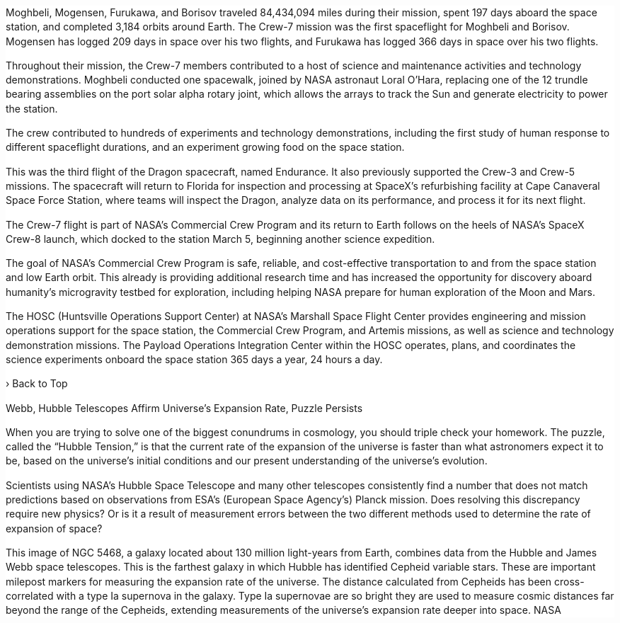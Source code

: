 Moghbeli, Mogensen, Furukawa, and Borisov traveled 84,434,094 miles during their mission, spent 197 days aboard the space station, and completed 3,184 orbits around Earth. The Crew-7 mission was the first spaceflight for Moghbeli and Borisov. Mogensen has logged 209 days in space over his two flights, and Furukawa has logged 366 days in space over his two flights.

Throughout their mission, the Crew-7 members contributed to a host of science and maintenance activities and technology demonstrations. Moghbeli conducted one spacewalk, joined by NASA astronaut Loral O’Hara, replacing one of the 12 trundle bearing assemblies on the port solar alpha rotary joint, which allows the arrays to track the Sun and generate electricity to power the station.

The crew contributed to hundreds of experiments and technology demonstrations, including the first study of human response to different spaceflight durations, and an experiment growing food on the space station.

This was the third flight of the Dragon spacecraft, named Endurance. It also previously supported the Crew-3 and Crew-5 missions. The spacecraft will return to Florida for inspection and processing at SpaceX’s refurbishing facility at Cape Canaveral Space Force Station, where teams will inspect the Dragon, analyze data on its performance, and process it for its next flight.

The Crew-7 flight is part of NASA’s Commercial Crew Program and its return to Earth follows on the heels of NASA’s SpaceX Crew-8 launch, which docked to the station March 5, beginning another science expedition.

The goal of NASA’s Commercial Crew Program is safe, reliable, and cost-effective transportation to and from the space station and low Earth orbit. This already is providing additional research time and has increased the opportunity for discovery aboard humanity’s microgravity testbed for exploration, including helping NASA prepare for human exploration of the Moon and Mars.

The HOSC (Huntsville Operations Support Center) at NASA’s Marshall Space Flight Center provides engineering and mission operations support for the space station, the Commercial Crew Program, and Artemis missions, as well as science and technology demonstration missions. The Payload Operations Integration Center within the HOSC operates, plans, and coordinates the science experiments onboard the space station 365 days a year, 24 hours a day.

› Back to Top

Webb, Hubble Telescopes Affirm Universe’s Expansion Rate, Puzzle Persists

When you are trying to solve one of the biggest conundrums in cosmology, you should triple check your homework. The puzzle, called the “Hubble Tension,” is that the current rate of the expansion of the universe is faster than what astronomers expect it to be, based on the universe’s initial conditions and our present understanding of the universe’s evolution.

Scientists using NASA’s Hubble Space Telescope and many other telescopes consistently find a number that does not match predictions based on observations from ESA’s (European Space Agency’s) Planck mission. Does resolving this discrepancy require new physics? Or is it a result of measurement errors between the two different methods used to determine the rate of expansion of space?

This image of NGC 5468, a galaxy located about 130 million light-years from Earth, combines data from the Hubble and James Webb space telescopes. This is the farthest galaxy in which Hubble has identified Cepheid variable stars. These are important milepost markers for measuring the expansion rate of the universe. The distance calculated from Cepheids has been cross-correlated with a type Ia supernova in the galaxy. Type Ia supernovae are so bright they are used to measure cosmic distances far beyond the range of the Cepheids, extending measurements of the universe’s expansion rate deeper into space. NASA
